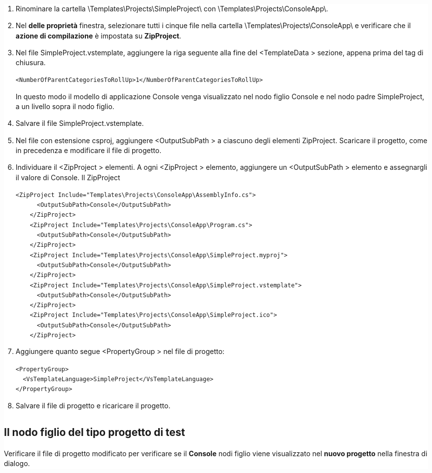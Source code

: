 1.  Rinominare la cartella \Templates\Projects\SimpleProject\ con \Templates\Projects\ConsoleApp\\.  
  
2.  Nel **delle proprietà** finestra, selezionare tutti i cinque file nella cartella \Templates\Projects\ConsoleApp\ e verificare che il **azione di compilazione** è impostata su **ZipProject**.  
  
3.  Nel file SimpleProject.vstemplate, aggiungere la riga seguente alla fine del \<TemplateData > sezione, appena prima del tag di chiusura.  
  
    ```  
    <NumberOfParentCategoriesToRollUp>1</NumberOfParentCategoriesToRollUp>  
    ```  
  
     In questo modo il modello di applicazione Console venga visualizzato nel nodo figlio Console e nel nodo padre SimpleProject, a un livello sopra il nodo figlio.  
  
4.  Salvare il file SimpleProject.vstemplate.  
  
5.  Nel file con estensione csproj, aggiungere \<OutputSubPath > a ciascuno degli elementi ZipProject. Scaricare il progetto, come in precedenza e modificare il file di progetto.  
  
6.  Individuare il \<ZipProject > elementi. A ogni \<ZipProject > elemento, aggiungere un \<OutputSubPath > elemento e assegnargli il valore di Console. Il ZipProject  
  
    ```  
    <ZipProject Include="Templates\Projects\ConsoleApp\AssemblyInfo.cs">  
          <OutputSubPath>Console</OutputSubPath>  
        </ZipProject>   
        <ZipProject Include="Templates\Projects\ConsoleApp\Program.cs">  
          <OutputSubPath>Console</OutputSubPath>  
        </ZipProject>   
        <ZipProject Include="Templates\Projects\ConsoleApp\SimpleProject.myproj">  
          <OutputSubPath>Console</OutputSubPath>  
        </ZipProject>   
        <ZipProject Include="Templates\Projects\ConsoleApp\SimpleProject.vstemplate">  
          <OutputSubPath>Console</OutputSubPath>  
        </ZipProject>   
        <ZipProject Include="Templates\Projects\ConsoleApp\SimpleProject.ico">  
          <OutputSubPath>Console</OutputSubPath>  
        </ZipProject>  
    ```  
  
7.  Aggiungere quanto segue \<PropertyGroup > nel file di progetto:  
  
    ```  
    <PropertyGroup>  
      <VsTemplateLanguage>SimpleProject</VsTemplateLanguage>  
    </PropertyGroup>  
    ```  
  
8.  Salvare il file di progetto e ricaricare il progetto.  
  
## <a name="testing-the-project-type-child-node"></a>Il nodo figlio del tipo progetto di test  
 Verificare il file di progetto modificato per verificare se il **Console** nodi figlio viene visualizzato nel **nuovo progetto** nella finestra di dialogo.  
  
